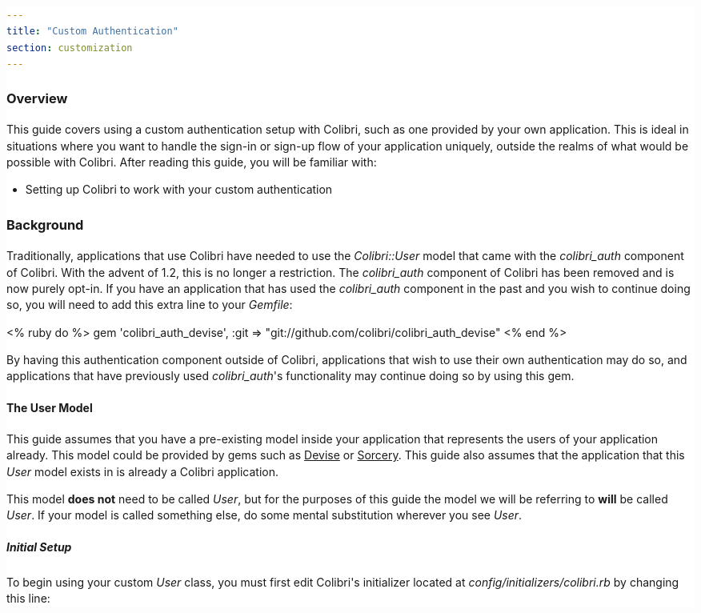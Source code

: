 ```yaml
---
title: "Custom Authentication"
section: customization
---
```


### Overview

This guide covers using a custom authentication setup with Colibri, such
as one provided by your own application. This is ideal in situations
where you want to handle the sign-in or sign-up flow of your application
uniquely, outside the realms of what would be possible with Colibri. After
reading this guide, you will be familiar with:

-   Setting up Colibri to work with your custom authentication

### Background

Traditionally, applications that use Colibri have needed to use the
*Colibri::User* model that came with the *colibri_auth* component of Colibri.
With the advent of 1.2, this is no longer a restriction. The
*colibri_auth* component of Colibri has been removed and is now purely
opt-in. If you have an application that has used the *colibri_auth*
component in the past and you wish to continue doing so, you will need
to add this extra line to your *Gemfile*:

<% ruby do %>
    gem 'colibri_auth_devise', :git => "git://github.com/colibri/colibri_auth_devise"
<% end %>

By having this authentication component outside of Colibri, applications
that wish to use their own authentication may do so, and applications
that have previously used *colibri_auth*'s functionality may continue
doing so by using this gem.

#### The User Model

This guide assumes that you have a pre-existing model inside your
application that represents the users of your application already. This
model could be provided by gems such as
[Devise](https://github.com/plataformatec/devise) or
[Sorcery](https://github.com/NoamB/sorcery). This guide also assumes
that the application that this *User* model exists in is already a Colibri
application.

This model **does not** need to be called *User*, but for the purposes
of this guide the model we will be referring to **will** be called
*User*. If your model is called something else, do some mental
substitution wherever you see *User*.

##### Initial Setup

To begin using your custom *User* class, you must first edit Colibri's
initializer located at *config/initializers/colibri.rb* by changing this
line:
